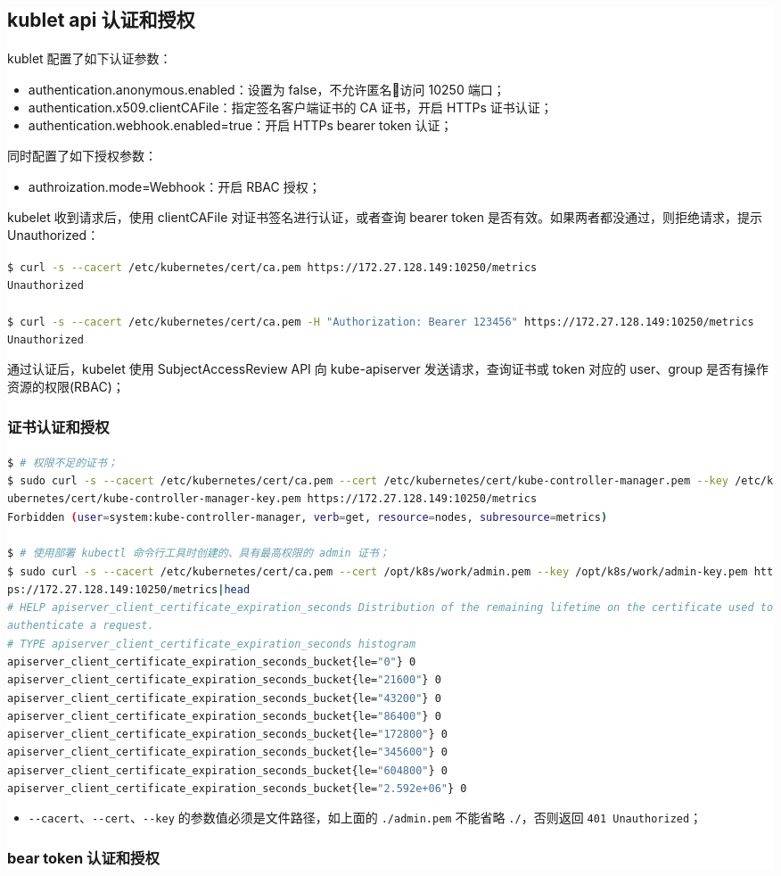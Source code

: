 ## kublet api 认证和授权

kublet 配置了如下认证参数：

+ authentication.anonymous.enabled：设置为 false，不允许匿名访问 10250 端口；
+ authentication.x509.clientCAFile：指定签名客户端证书的 CA 证书，开启 HTTPs 证书认证；
+ authentication.webhook.enabled=true：开启 HTTPs bearer token 认证；

同时配置了如下授权参数：

+ authroization.mode=Webhook：开启 RBAC 授权；

kubelet 收到请求后，使用 clientCAFile 对证书签名进行认证，或者查询 bearer token 是否有效。如果两者都没通过，则拒绝请求，提示 Unauthorized：

``` bash
$ curl -s --cacert /etc/kubernetes/cert/ca.pem https://172.27.128.149:10250/metrics
Unauthorized

$ curl -s --cacert /etc/kubernetes/cert/ca.pem -H "Authorization: Bearer 123456" https://172.27.128.149:10250/metrics
Unauthorized
```

通过认证后，kubelet 使用 SubjectAccessReview API 向 kube-apiserver 发送请求，查询证书或 token 对应的 user、group 是否有操作资源的权限(RBAC)；

### 证书认证和授权

``` bash
$ # 权限不足的证书；
$ sudo curl -s --cacert /etc/kubernetes/cert/ca.pem --cert /etc/kubernetes/cert/kube-controller-manager.pem --key /etc/kubernetes/cert/kube-controller-manager-key.pem https://172.27.128.149:10250/metrics
Forbidden (user=system:kube-controller-manager, verb=get, resource=nodes, subresource=metrics)

$ # 使用部署 kubectl 命令行工具时创建的、具有最高权限的 admin 证书；
$ sudo curl -s --cacert /etc/kubernetes/cert/ca.pem --cert /opt/k8s/work/admin.pem --key /opt/k8s/work/admin-key.pem https://172.27.128.149:10250/metrics|head
# HELP apiserver_client_certificate_expiration_seconds Distribution of the remaining lifetime on the certificate used to authenticate a request.
# TYPE apiserver_client_certificate_expiration_seconds histogram
apiserver_client_certificate_expiration_seconds_bucket{le="0"} 0
apiserver_client_certificate_expiration_seconds_bucket{le="21600"} 0
apiserver_client_certificate_expiration_seconds_bucket{le="43200"} 0
apiserver_client_certificate_expiration_seconds_bucket{le="86400"} 0
apiserver_client_certificate_expiration_seconds_bucket{le="172800"} 0
apiserver_client_certificate_expiration_seconds_bucket{le="345600"} 0
apiserver_client_certificate_expiration_seconds_bucket{le="604800"} 0
apiserver_client_certificate_expiration_seconds_bucket{le="2.592e+06"} 0
```
+ `--cacert`、`--cert`、`--key` 的参数值必须是文件路径，如上面的 `./admin.pem` 不能省略 `./`，否则返回 `401 Unauthorized`；

### bear token 认证和授权
